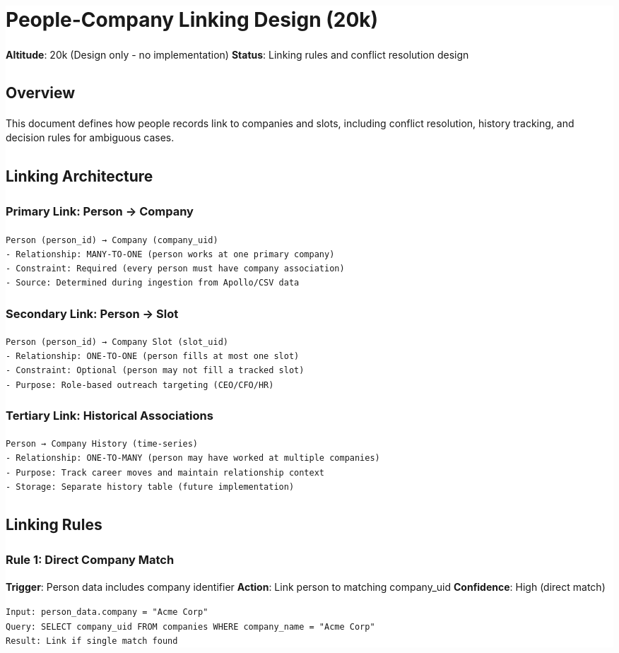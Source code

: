 

# People-Company Linking Design (20k)

**Altitude**: 20k (Design only - no implementation)
**Status**: Linking rules and conflict resolution design

## Overview

This document defines how people records link to companies and slots, including conflict resolution, history tracking, and decision rules for ambiguous cases.

## Linking Architecture

### Primary Link: Person → Company
```
Person (person_id) → Company (company_uid)
- Relationship: MANY-TO-ONE (person works at one primary company)
- Constraint: Required (every person must have company association)
- Source: Determined during ingestion from Apollo/CSV data
```

### Secondary Link: Person → Slot
```  
Person (person_id) → Company Slot (slot_uid)
- Relationship: ONE-TO-ONE (person fills at most one slot)
- Constraint: Optional (person may not fill a tracked slot)
- Purpose: Role-based outreach targeting (CEO/CFO/HR)
```

### Tertiary Link: Historical Associations
```
Person → Company History (time-series)
- Relationship: ONE-TO-MANY (person may have worked at multiple companies)
- Purpose: Track career moves and maintain relationship context
- Storage: Separate history table (future implementation)
```

## Linking Rules

### Rule 1: Direct Company Match
**Trigger**: Person data includes company identifier
**Action**: Link person to matching company_uid
**Confidence**: High (direct match)

```
Input: person_data.company = "Acme Corp"
Query: SELECT company_uid FROM companies WHERE company_name = "Acme Corp"
Result: Link if single match found
```
